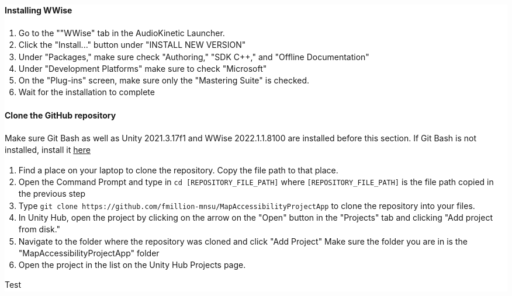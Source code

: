 
#### Installing WWise
1. Go to the ""WWise" tab in the AudioKinetic Launcher.
2. Click the "Install..." button under "INSTALL NEW VERSION"
3. Under "Packages," make sure check "Authoring," "SDK C++," and "Offline Documentation"
4. Under "Development Platforms" make sure to check "Microsoft"
5. On the "Plug-ins" screen, make sure only the "Mastering Suite" is checked.
6. Wait for the installation to complete

#### Clone the GitHub repository
Make sure Git Bash as well as Unity 2021.3.17f1 and WWise 2022.1.1.8100 are installed before this section. If Git Bash is not installed, install it [here](https://gitforwindows.org/)
1. Find a place on your laptop to clone the repository. Copy the file path to that place.
2. Open the Command Prompt and type in `cd [REPOSITORY_FILE_PATH]` where `[REPOSITORY_FILE_PATH]` is the file path copied in the previous step
3. Type `git clone https://github.com/fmillion-mnsu/MapAccessibilityProjectApp` to clone the repository into your files.
4. In Unity Hub, open the project by clicking on the arrow on the "Open" button in the "Projects" tab and clicking "Add project from disk."
5. Navigate to the folder where the repository was cloned and click "Add Project"
    Make sure the folder you are in is the "MapAccessibilityProjectApp" folder
6. Open the project in the list on the Unity Hub Projects page.

Test